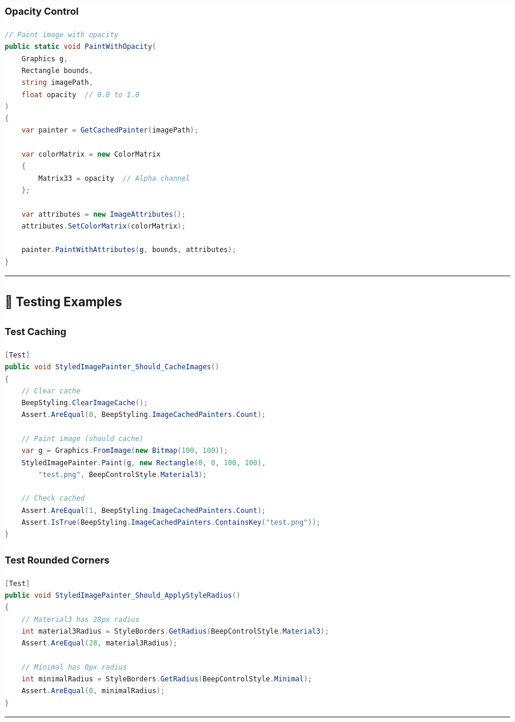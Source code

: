 ### Opacity Control
```csharp
// Paint image with opacity
public static void PaintWithOpacity(
    Graphics g, 
    Rectangle bounds, 
    string imagePath, 
    float opacity  // 0.0 to 1.0
)
{
    var painter = GetCachedPainter(imagePath);
    
    var colorMatrix = new ColorMatrix
    {
        Matrix33 = opacity  // Alpha channel
    };
    
    var attributes = new ImageAttributes();
    attributes.SetColorMatrix(colorMatrix);
    
    painter.PaintWithAttributes(g, bounds, attributes);
}
```

---

## 🧪 Testing Examples

### Test Caching
```csharp
[Test]
public void StyledImagePainter_Should_CacheImages()
{
    // Clear cache
    BeepStyling.ClearImageCache();
    Assert.AreEqual(0, BeepStyling.ImageCachedPainters.Count);
    
    // Paint image (should cache)
    var g = Graphics.FromImage(new Bitmap(100, 100));
    StyledImagePainter.Paint(g, new Rectangle(0, 0, 100, 100), 
        "test.png", BeepControlStyle.Material3);
    
    // Check cached
    Assert.AreEqual(1, BeepStyling.ImageCachedPainters.Count);
    Assert.IsTrue(BeepStyling.ImageCachedPainters.ContainsKey("test.png"));
}
```

### Test Rounded Corners
```csharp
[Test]
public void StyledImagePainter_Should_ApplyStyleRadius()
{
    // Material3 has 28px radius
    int material3Radius = StyleBorders.GetRadius(BeepControlStyle.Material3);
    Assert.AreEqual(28, material3Radius);
    
    // Minimal has 0px radius
    int minimalRadius = StyleBorders.GetRadius(BeepControlStyle.Minimal);
    Assert.AreEqual(0, minimalRadius);
}
```

---